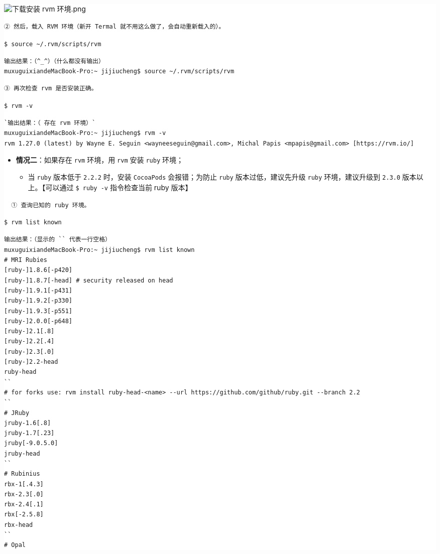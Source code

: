 ![下载安装 rvm 环境.png](https://images.xiaozhuanlan.com/photo/2019/b69788f5ad2d506e34eb4d863386c7da.png)

```
② 然后，载入 RVM 环境（新开 Termal 就不用这么做了，会自动重新载入的）。
```
```
$ source ~/.rvm/scripts/rvm
```
```
输出结果：（^_^）（什么都没有输出）
muxuguixiandeMacBook-Pro:~ jijiucheng$ source ~/.rvm/scripts/rvm
```
```
③ 再次检查 rvm 是否安装正确。
```
```
$ rvm -v
```
```
`输出结果：（ 存在 rvm 环境）`
muxuguixiandeMacBook-Pro:~ jijiucheng$ rvm -v
rvm 1.27.0 (latest) by Wayne E. Seguin <wayneeseguin@gmail.com>, Michal Papis <mpapis@gmail.com> [https://rvm.io/]
```

  - **情况二**：如果存在 `rvm` 环境，用 `rvm` 安装 `ruby` 环境；
     
    - 当 `ruby` 版本低于 `2.2.2` 时，安装 `CocoaPods` 会报错；为防止 `ruby` 版本过低，建议先升级 `ruby` 环境，建议升级到 `2.3.0` 版本以上。【可以通过 `$ ruby -v` 指令检查当前 ruby 版本】
  
  
```
  ① 查询已知的 ruby 环境。
```
```
$ rvm list known
```
```
输出结果：（显示的 `` 代表一行空格）
muxuguixiandeMacBook-Pro:~ jijiucheng$ rvm list known
# MRI Rubies
[ruby-]1.8.6[-p420]
[ruby-]1.8.7[-head] # security released on head
[ruby-]1.9.1[-p431]
[ruby-]1.9.2[-p330]
[ruby-]1.9.3[-p551]
[ruby-]2.0.0[-p648]
[ruby-]2.1[.8]
[ruby-]2.2[.4]
[ruby-]2.3[.0]
[ruby-]2.2-head
ruby-head
``
# for forks use: rvm install ruby-head-<name> --url https://github.com/github/ruby.git --branch 2.2
``
# JRuby
jruby-1.6[.8]
jruby-1.7[.23]
jruby[-9.0.5.0]
jruby-head
``
# Rubinius
rbx-1[.4.3]
rbx-2.3[.0]
rbx-2.4[.1]
rbx[-2.5.8]
rbx-head
``
# Opal
```